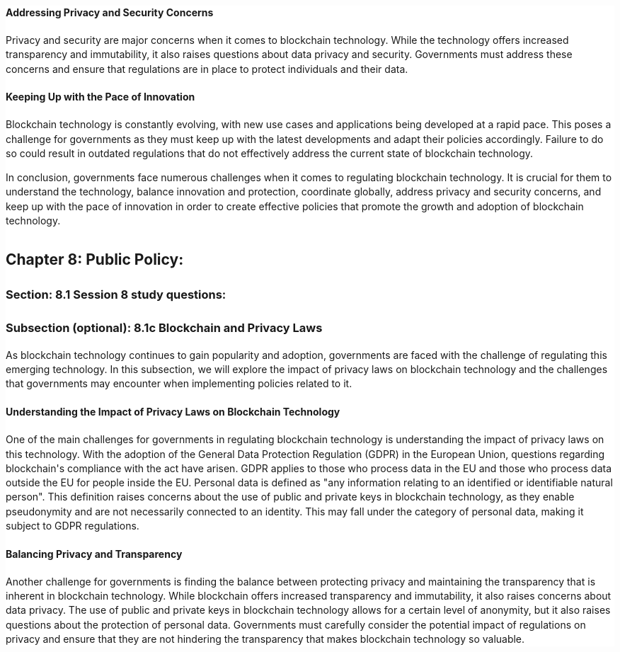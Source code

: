 #### Addressing Privacy and Security Concerns

Privacy and security are major concerns when it comes to blockchain technology. While the technology offers increased transparency and immutability, it also raises questions about data privacy and security. Governments must address these concerns and ensure that regulations are in place to protect individuals and their data.

#### Keeping Up with the Pace of Innovation

Blockchain technology is constantly evolving, with new use cases and applications being developed at a rapid pace. This poses a challenge for governments as they must keep up with the latest developments and adapt their policies accordingly. Failure to do so could result in outdated regulations that do not effectively address the current state of blockchain technology.

In conclusion, governments face numerous challenges when it comes to regulating blockchain technology. It is crucial for them to understand the technology, balance innovation and protection, coordinate globally, address privacy and security concerns, and keep up with the pace of innovation in order to create effective policies that promote the growth and adoption of blockchain technology. 


## Chapter 8: Public Policy:

### Section: 8.1 Session 8 study questions:

### Subsection (optional): 8.1c Blockchain and Privacy Laws

As blockchain technology continues to gain popularity and adoption, governments are faced with the challenge of regulating this emerging technology. In this subsection, we will explore the impact of privacy laws on blockchain technology and the challenges that governments may encounter when implementing policies related to it.

#### Understanding the Impact of Privacy Laws on Blockchain Technology

One of the main challenges for governments in regulating blockchain technology is understanding the impact of privacy laws on this technology. With the adoption of the General Data Protection Regulation (GDPR) in the European Union, questions regarding blockchain's compliance with the act have arisen. GDPR applies to those who process data in the EU and those who process data outside the EU for people inside the EU. Personal data is defined as "any information relating to an identified or identifiable natural person". This definition raises concerns about the use of public and private keys in blockchain technology, as they enable pseudonymity and are not necessarily connected to an identity. This may fall under the category of personal data, making it subject to GDPR regulations.

#### Balancing Privacy and Transparency

Another challenge for governments is finding the balance between protecting privacy and maintaining the transparency that is inherent in blockchain technology. While blockchain offers increased transparency and immutability, it also raises concerns about data privacy. The use of public and private keys in blockchain technology allows for a certain level of anonymity, but it also raises questions about the protection of personal data. Governments must carefully consider the potential impact of regulations on privacy and ensure that they are not hindering the transparency that makes blockchain technology so valuable.

